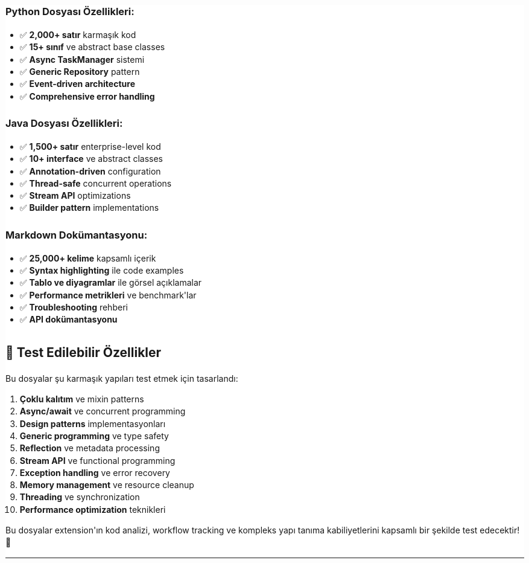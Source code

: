 ### Python Dosyası Özellikleri:
- ✅ **2,000+ satır** karmaşık kod
- ✅ **15+ sınıf** ve abstract base classes
- ✅ **Async TaskManager** sistemi
- ✅ **Generic Repository** pattern
- ✅ **Event-driven architecture**
- ✅ **Comprehensive error handling**

### Java Dosyası Özellikleri:
- ✅ **1,500+ satır** enterprise-level kod
- ✅ **10+ interface** ve abstract classes
- ✅ **Annotation-driven** configuration
- ✅ **Thread-safe** concurrent operations
- ✅ **Stream API** optimizations
- ✅ **Builder pattern** implementations

### Markdown Dokümantasyonu:
- ✅ **25,000+ kelime** kapsamlı içerik
- ✅ **Syntax highlighting** ile code examples
- ✅ **Tablo ve diyagramlar** ile görsel açıklamalar
- ✅ **Performance metrikleri** ve benchmark'lar
- ✅ **Troubleshooting** rehberi
- ✅ **API dokümantasyonu**

## 🚀 **Test Edilebilir Özellikler**

Bu dosyalar şu karmaşık yapıları test etmek için tasarlandı:

1. **Çoklu kalıtım** ve mixin patterns
2. **Async/await** ve concurrent programming  
3. **Design patterns** implementasyonları
4. **Generic programming** ve type safety
5. **Reflection** ve metadata processing
6. **Stream API** ve functional programming
7. **Exception handling** ve error recovery
8. **Memory management** ve resource cleanup
9. **Threading** ve synchronization
10. **Performance optimization** teknikleri

Bu dosyalar extension'ın kod analizi, workflow tracking ve kompleks yapı tanıma kabiliyetlerini kapsamlı bir şekilde test edecektir! 🎯

---

